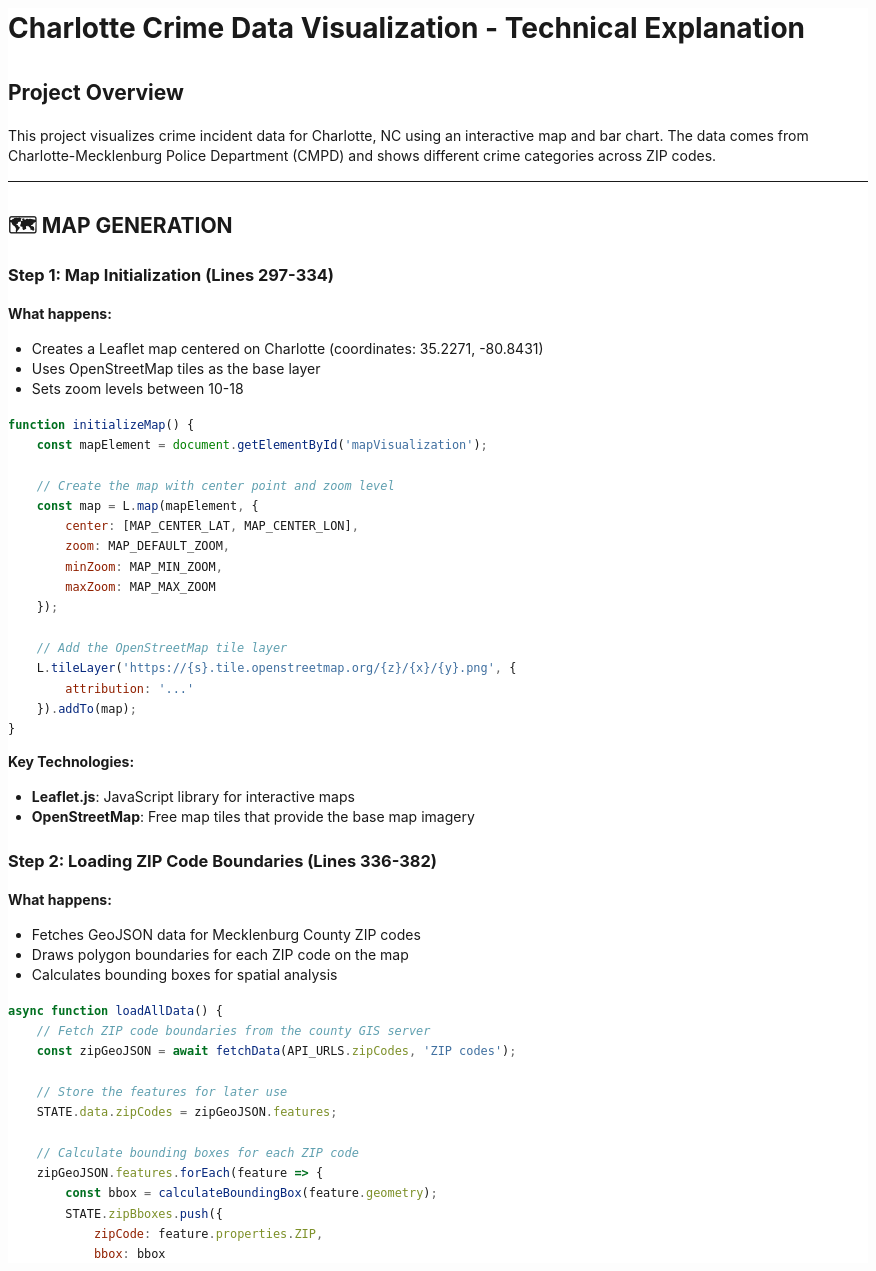 # Charlotte Crime Data Visualization - Technical Explanation

## Project Overview
This project visualizes crime incident data for Charlotte, NC using an interactive map and bar chart. The data comes from Charlotte-Mecklenburg Police Department (CMPD) and shows different crime categories across ZIP codes.

---

## 🗺️ MAP GENERATION

### Step 1: Map Initialization (Lines 297-334)

**What happens:**
- Creates a Leaflet map centered on Charlotte (coordinates: 35.2271, -80.8431)
- Uses OpenStreetMap tiles as the base layer
- Sets zoom levels between 10-18

```javascript
function initializeMap() {
    const mapElement = document.getElementById('mapVisualization');
    
    // Create the map with center point and zoom level
    const map = L.map(mapElement, {
        center: [MAP_CENTER_LAT, MAP_CENTER_LON],
        zoom: MAP_DEFAULT_ZOOM,
        minZoom: MAP_MIN_ZOOM,
        maxZoom: MAP_MAX_ZOOM
    });
    
    // Add the OpenStreetMap tile layer
    L.tileLayer('https://{s}.tile.openstreetmap.org/{z}/{x}/{y}.png', {
        attribution: '...'
    }).addTo(map);
}
```

**Key Technologies:**
- **Leaflet.js**: JavaScript library for interactive maps
- **OpenStreetMap**: Free map tiles that provide the base map imagery

### Step 2: Loading ZIP Code Boundaries (Lines 336-382)

**What happens:**
- Fetches GeoJSON data for Mecklenburg County ZIP codes
- Draws polygon boundaries for each ZIP code on the map
- Calculates bounding boxes for spatial analysis

```javascript
async function loadAllData() {
    // Fetch ZIP code boundaries from the county GIS server
    const zipGeoJSON = await fetchData(API_URLS.zipCodes, 'ZIP codes');
    
    // Store the features for later use
    STATE.data.zipCodes = zipGeoJSON.features;
    
    // Calculate bounding boxes for each ZIP code
    zipGeoJSON.features.forEach(feature => {
        const bbox = calculateBoundingBox(feature.geometry);
        STATE.zipBboxes.push({
            zipCode: feature.properties.ZIP,
            bbox: bbox
```